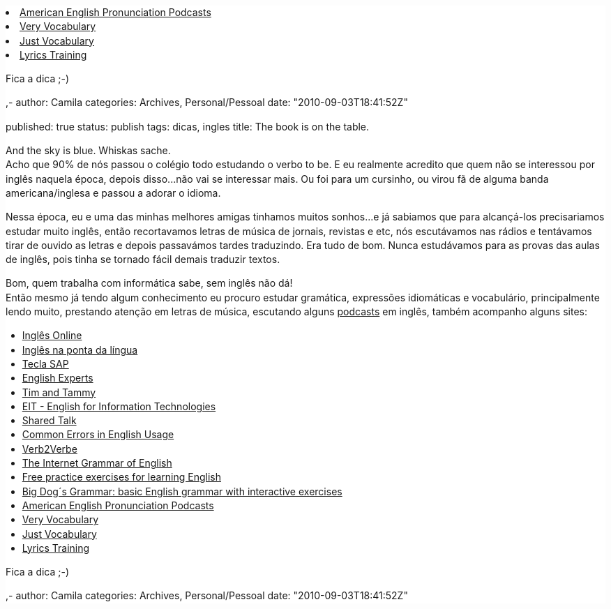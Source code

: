 <li><a href="http://www.pronuncian.com/podcast.aspx" target="_blank">American English Pronunciation Podcasts</a></li>
<li><a href="http://veryvocabulary.blogspot.com/" target="_blank">Very Vocabulary</a></li>
<li><a href="http://www.justvocabulary.com/podcast/" target="_blank">Just Vocabulary</a></li>
<li><a href="http://www.lyricstraining.com/" target="_blank">Lyrics Training</a></li>
</ul>
<p>Fica a dica ;-)</p>,-
author: Camila
categories: Archives, Personal/Pessoal
date: "2010-09-03T18:41:52Z"
 
published: true
status: publish
tags: dicas, ingles
title: The book is on the table.


<p>And the sky is blue. Whiskas sache.<br />
Acho que 90% de nós passou o colégio todo estudando o verbo to be. E eu realmente acredito que quem não se interessou por inglês naquela época, depois disso...não vai se interessar mais. Ou foi para um cursinho, ou virou fã de alguma banda americana/inglesa e passou a adorar o idioma.</p>
<p>Nessa época, eu e uma das minhas melhores amigas tinhamos muitos sonhos...e já sabiamos que para alcançá-los precisariamos estudar muito inglês, então recortavamos letras de música de jornais, revistas e etc, nós escutávamos nas rádios e tentávamos tirar de ouvido as letras e depois passavámos tardes traduzindo. Era tudo de bom. Nunca estudávamos para as provas das aulas de inglês, pois tinha se tornado fácil demais traduzir textos.</p>
<p>Bom, quem trabalha com informática sabe, sem inglês não dá!<br />
Então mesmo já tendo algum conhecimento eu procuro estudar gramática, expressões idiomáticas e vocabulário, principalmente lendo muito, prestando atenção em letras de música, escutando alguns <a href="http://webbaverse.com/category/kdemu" target="_blank">podcasts</a> em inglês, também acompanho alguns sites:</p>
<ul>
<li><a href="http://www.inglesonline.com.br/" target="_blank">Inglês Online</a></li>
<li><a href="http://denilsodelima.blogspot.com/" target="_blank">Inglês na ponta da língua</a></li>
<li><a href="http://www.teclasap.com.br" target="_blank">Tecla SAP</a></li>
<li><a href="http://www.englishexperts.com.br/" target="_blank">English Experts</a></li>
<li><a href="http://www.timandtammy.com/" target="_blank">Tim and Tammy</a></li>
<li><a href="http://www.english-it.eu/en/EITcourse.php" target="_blank">EIT -  English for Information Technologies</a></li>
<li><a href="http://www.sharedtalk.com/" target="_blank">Shared Talk</a></li>
<li><a href="http://www.wsu.edu/~brians/errors/index.html" target="_blank">Common Errors in English Usage</a></li>
<li><a href="http://www.verb2verbe.com" target="_blank">Verb2Verbe</a></li>
<li><a href="http://www.ucl.ac.uk/internet-grammar/home.htm" target="_blank">The Internet Grammar of English</a></li>
<li><a href="http://www.stuff.co.uk/english.htm" target="_blank">Free practice exercises for learning English</a></li>
<li><a href="http://aliscot.com/bigdog/" target="_blank">Big Dog´s Grammar: basic English grammar with interactive exercises</a></li>
<li><a href="http://www.pronuncian.com/podcast.aspx" target="_blank">American English Pronunciation Podcasts</a></li>
<li><a href="http://veryvocabulary.blogspot.com/" target="_blank">Very Vocabulary</a></li>
<li><a href="http://www.justvocabulary.com/podcast/" target="_blank">Just Vocabulary</a></li>
<li><a href="http://www.lyricstraining.com/" target="_blank">Lyrics Training</a></li>
</ul>
<p>Fica a dica ;-)</p>,-
author: Camila
categories: Archives, Personal/Pessoal
date: "2010-09-03T18:41:52Z"
 